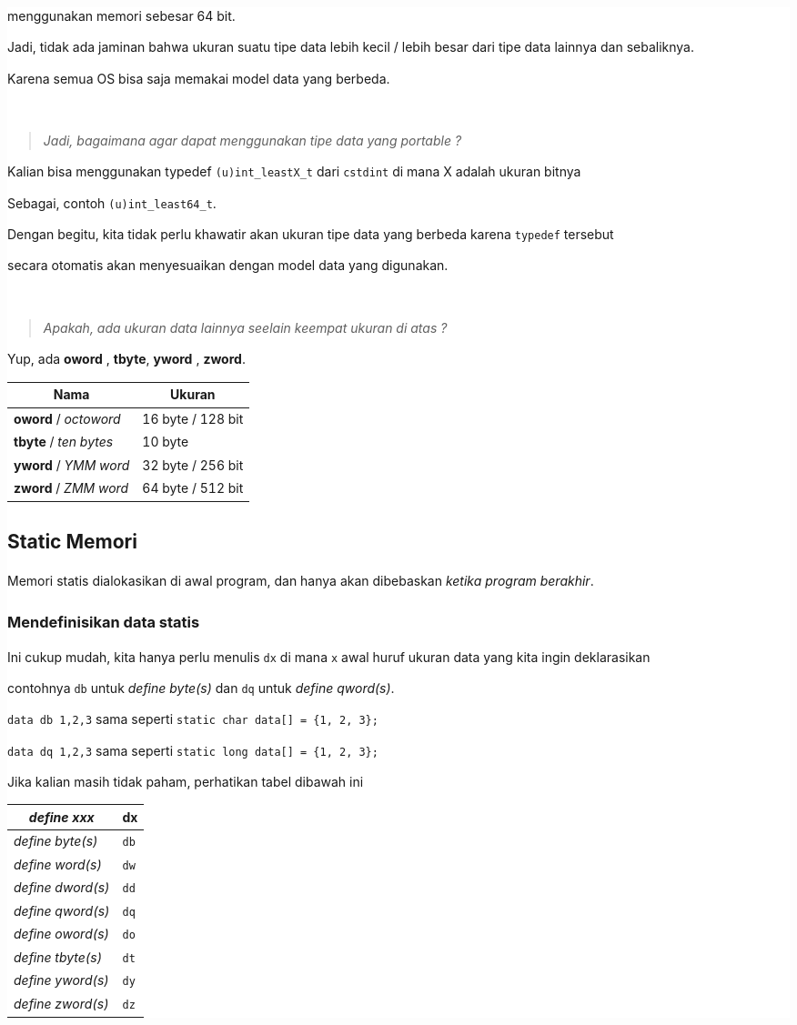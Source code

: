 menggunakan memori sebesar 64 bit.

Jadi, tidak ada jaminan bahwa ukuran suatu tipe data lebih kecil / lebih besar dari tipe data lainnya dan sebaliknya.

Karena semua OS bisa saja memakai model data yang berbeda.

<br/>

> _Jadi, bagaimana agar dapat menggunakan tipe data yang portable ?_

Kalian bisa menggunakan typedef `(u)int_leastX_t` dari `cstdint` di mana X adalah ukuran bitnya

Sebagai, contoh `(u)int_least64_t`.

Dengan begitu, kita tidak perlu khawatir akan ukuran tipe data yang berbeda karena `typedef` tersebut

secara otomatis akan menyesuaikan dengan model data yang digunakan.

<br/>

> _Apakah, ada ukuran data lainnya seelain keempat ukuran di atas ?_

Yup, ada **oword** , **tbyte**, **yword** , **zword**.

| Nama | Ukuran |
| --- | ---|
| **oword** / _octoword_| 16 byte / 128 bit |
| **tbyte** / _ten bytes_ | 10 byte |
| **yword** / _YMM word_ | 32 byte / 256 bit |
| **zword** / _ZMM word_ | 64 byte / 512 bit |

## Static Memori
Memori statis dialokasikan di awal program, dan hanya akan dibebaskan _ketika program berakhir_.
### Mendefinisikan data statis

Ini cukup mudah, kita hanya perlu menulis `dx` di mana `x` awal huruf ukuran data yang kita ingin deklarasikan 

contohnya `db` untuk _define byte(s)_ dan `dq` untuk _define qword(s)_.

`data db 1,2,3` sama seperti `static char data[] = {1, 2, 3};`

`data dq 1,2,3` sama seperti `static long data[] = {1, 2, 3};`

Jika kalian masih tidak paham, perhatikan tabel dibawah ini

| _define xxx_ | **dx** |
| ----- | ----- |
| _define byte(s)_ | `db` |
| _define word(s)_ | `dw` |
| _define dword(s)_ | `dd` |
| _define qword(s)_ | `dq` |
| _define oword(s)_ | `do` |
| _define tbyte(s)_ | `dt` |
| _define yword(s)_ | `dy` |
| _define zword(s)_ | `dz` |

